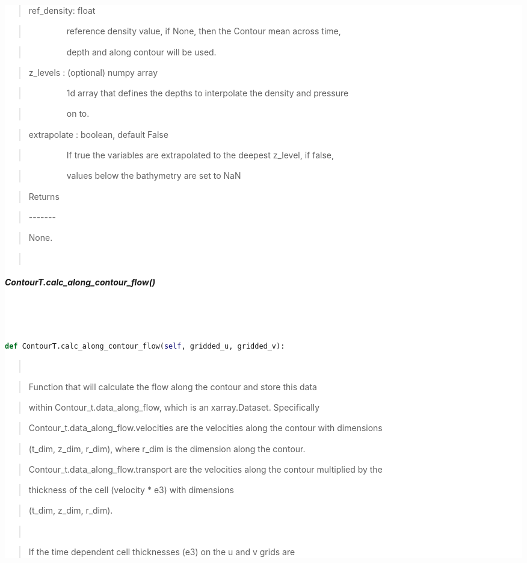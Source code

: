 > ref_density: float<br />

> &nbsp;&nbsp;&nbsp;&nbsp;&nbsp;&nbsp;&nbsp;&nbsp;&nbsp;&nbsp;&nbsp;&nbsp;&nbsp;&nbsp;&nbsp;  reference density value, if None, then the Contour mean across time,<br />

> &nbsp;&nbsp;&nbsp;&nbsp;&nbsp;&nbsp;&nbsp;&nbsp;&nbsp;&nbsp;&nbsp;&nbsp;&nbsp;&nbsp;&nbsp;  depth and along contour will be used.<br />

> z_levels : (optional) numpy array<br />

> &nbsp;&nbsp;&nbsp;&nbsp;&nbsp;&nbsp;&nbsp;&nbsp;&nbsp;&nbsp;&nbsp;&nbsp;&nbsp;&nbsp;&nbsp;  1d array that defines the depths to interpolate the density and pressure<br />

> &nbsp;&nbsp;&nbsp;&nbsp;&nbsp;&nbsp;&nbsp;&nbsp;&nbsp;&nbsp;&nbsp;&nbsp;&nbsp;&nbsp;&nbsp;  on to.<br />

> extrapolate : boolean, default False<br />

> &nbsp;&nbsp;&nbsp;&nbsp;&nbsp;&nbsp;&nbsp;&nbsp;&nbsp;&nbsp;&nbsp;&nbsp;&nbsp;&nbsp;&nbsp;  If true the variables are extrapolated to the deepest z_level, if false,<br />

> &nbsp;&nbsp;&nbsp;&nbsp;&nbsp;&nbsp;&nbsp;&nbsp;&nbsp;&nbsp;&nbsp;&nbsp;&nbsp;&nbsp;&nbsp;  values below the bathymetry are set to NaN<br />

> Returns<br />

> -------<br />

> None.<br />

> <br />

##### ContourT.calc_along_contour_flow()

```python



def ContourT.calc_along_contour_flow(self, gridded_u, gridded_v):

```

> <br />

> Function that will calculate the flow along the contour and store this data<br />

> within Contour_t.data_along_flow, which is an xarray.Dataset. Specifically<br />

> Contour_t.data_along_flow.velocities are the velocities along the contour with dimensions<br />

> (t_dim, z_dim, r_dim), where r_dim is the dimension along the contour.<br />

> Contour_t.data_along_flow.transport are the velocities along the contour multiplied by the<br />

> thickness of the cell (velocity * e3) with dimensions<br />

> (t_dim, z_dim, r_dim).<br />

> <br />

> If the time dependent cell thicknesses (e3) on the u and v grids are<br />
